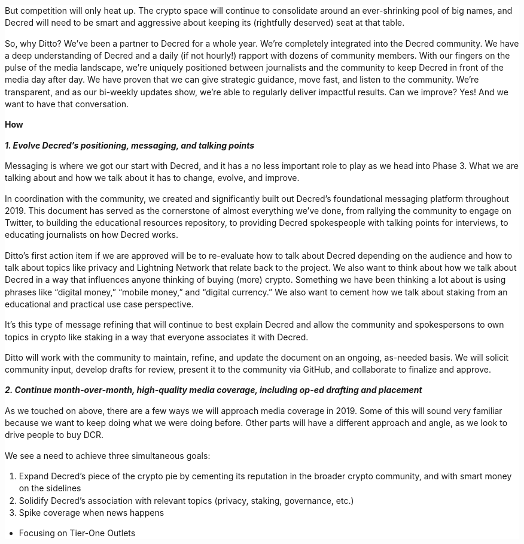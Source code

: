 But competition will only heat up. The crypto space will continue to consolidate around an ever-shrinking pool of big names, and Decred will need to be smart and aggressive about keeping its (rightfully deserved) seat at that table. 

So, why Ditto? We’ve been a partner to Decred for a whole year. We’re completely integrated into the Decred community. We have a deep understanding of Decred and a daily (if not hourly!) rapport with dozens of community members. With our fingers on the pulse of the media landscape, we’re uniquely positioned between journalists and the community to keep Decred in front of the media day after day. We have proven that we can give strategic guidance, move fast, and listen to the community. We’re transparent, and as our bi-weekly updates show, we’re able to regularly deliver impactful results. Can we improve? Yes! And we want to have that conversation. 

**How**

***1. Evolve Decred’s positioning, messaging, and talking points***

Messaging is where we got our start with Decred, and it has a no less important role to play as we head into Phase 3. What we are talking about and how we talk about it has to change, evolve, and improve.

In coordination with the community, we created and significantly built out Decred’s foundational messaging platform throughout 2019. This document has served as the cornerstone of almost everything we’ve done, from rallying the community to engage on Twitter, to building the educational resources repository, to providing Decred spokespeople with talking points for interviews, to educating journalists on how Decred works. 

Ditto’s first action item if we are approved will be to re-evaluate how to talk about Decred depending on the audience and how to talk about topics like privacy and Lightning Network that relate back to the project. We also want to think about how we talk about Decred in a way that influences anyone thinking of buying (more) crypto. Something we have been thinking a lot about is using phrases like “digital money,” “mobile money,” and “digital currency.” We also want to cement how we talk about staking from an educational and practical use case perspective. 

It’s this type of message refining that will continue to best explain Decred and allow the community and spokespersons to own topics in crypto like staking in a way that everyone associates it with Decred. 

Ditto will work with the community to maintain, refine, and update the document on an ongoing, as-needed basis. We will solicit community input, develop drafts for review, present it to the community via GitHub, and collaborate to finalize and approve. 

***2. Continue month-over-month, high-quality media coverage, including op-ed drafting and placement***

As we touched on above, there are a few ways we will approach media coverage in 2019. Some of this will sound very familiar because we want to keep doing what we were doing before. Other parts will have a different approach and angle, as we look to drive people to buy DCR.

We see a need to achieve three simultaneous goals: 

1. Expand Decred’s piece of the crypto pie by cementing its reputation in the broader crypto community, and with smart money on the sidelines 
2. Solidify Decred’s association with relevant topics (privacy, staking, governance, etc.)
3. Spike coverage when news happens

- Focusing on Tier-One Outlets 

